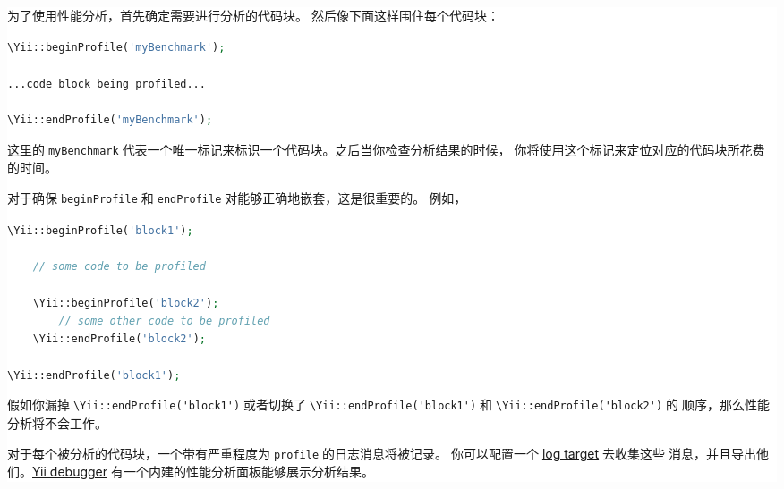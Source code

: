 为了使用性能分析，首先确定需要进行分析的代码块。
然后像下面这样围住每个代码块：

```php
\Yii::beginProfile('myBenchmark');

...code block being profiled...

\Yii::endProfile('myBenchmark');
```

这里的 `myBenchmark` 代表一个唯一标记来标识一个代码块。之后当你检查分析结果的时候，
你将使用这个标记来定位对应的代码块所花费的时间。

对于确保 `beginProfile` 和 `endProfile` 对能够正确地嵌套，这是很重要的。
例如，

```php
\Yii::beginProfile('block1');

    // some code to be profiled

    \Yii::beginProfile('block2');
        // some other code to be profiled
    \Yii::endProfile('block2');

\Yii::endProfile('block1');
```

假如你漏掉 `\Yii::endProfile('block1')` 或者切换了 `\Yii::endProfile('block1')` 和 `\Yii::endProfile('block2')` 的
顺序，那么性能分析将不会工作。

对于每个被分析的代码块，一个带有严重程度为 `profile` 的日志消息将被记录。
你可以配置一个 [log target](#log-targets) 去收集这些
消息，并且导出他们。[Yii debugger](tool-debugger.md) 有一个内建的性能分析面板能够展示分析结果。
